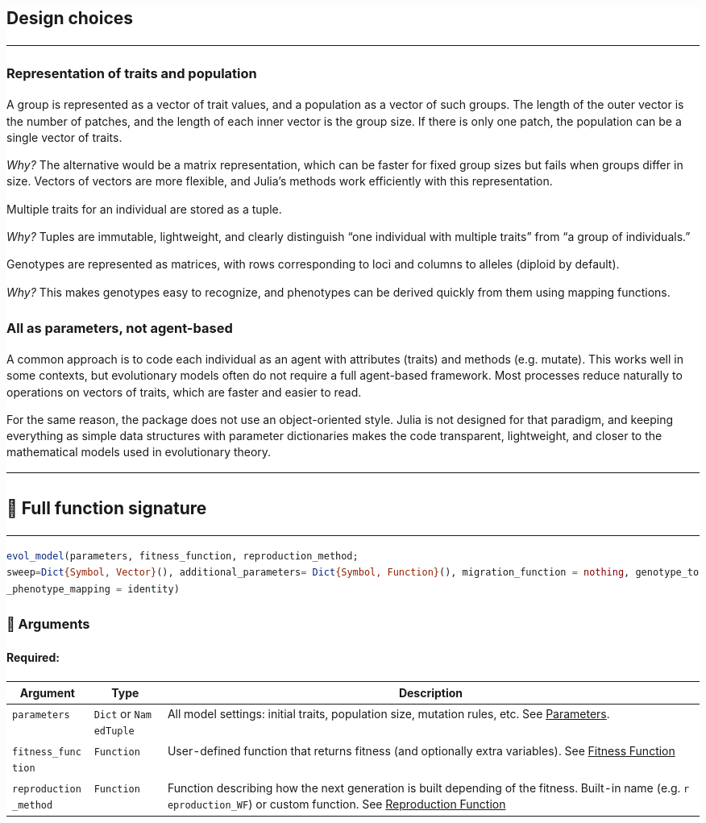 ## Design choices
---

### Representation of traits and population

A group is represented as a vector of trait values, and a population as a vector of such groups. The length of the outer vector is the number of patches, and the length of each inner vector is the group size. If there is only one patch, the population can be a single vector of traits.

_Why?_ The alternative would be a matrix representation, which can be faster for fixed group sizes but fails when groups differ in size. Vectors of vectors are more flexible, and Julia’s methods work efficiently with this representation.

Multiple traits for an individual are stored as a tuple.

_Why?_ Tuples are immutable, lightweight, and clearly distinguish “one individual with multiple traits” from “a group of individuals.”

Genotypes are represented as matrices, with rows corresponding to loci and columns to alleles (diploid by default).

_Why?_ This makes genotypes easy to recognize, and phenotypes can be derived quickly from them using mapping functions.

### All as parameters, not agent-based

A common approach is to code each individual as an agent with attributes (traits) and methods (e.g. mutate). This works well in some contexts, but evolutionary models often do not require a full agent-based framework. Most processes reduce naturally to operations on vectors of traits, which are faster and easier to read.

For the same reason, the package does not use an object-oriented style. Julia is not designed for that paradigm, and keeping everything as simple data structures with parameter dictionaries makes the code transparent, lightweight, and closer to the mathematical models used in evolutionary theory.

---

## 🧪 Full function signature

---

```julia
evol_model(parameters, fitness_function, reproduction_method; 
sweep=Dict{Symbol, Vector}(), additional_parameters= Dict{Symbol, Function}(), migration_function = nothing, genotype_to_phenotype_mapping = identity)
```

### 🧾 Arguments

#### Required:

| Argument              | Type                         | Description                                                                 |
|-----------------------|------------------------------|-----------------------------------------------------------------------------|
| `parameters`          | `Dict` or `NamedTuple`       | All model settings: initial traits, population size, mutation rules, etc. See [Parameters](#Parameters). |
| `fitness_function`    | `Function`                   | User-defined function that returns fitness (and optionally extra variables). See [Fitness Function](#Fitness-Function)        |
| `reproduction_method` | `Function`       | Function describing how the next generation is built depending of the fitness. Built-in name (e.g. `reproduction_WF`) or custom function. See [Reproduction Function](#Reproduction-Function) |
